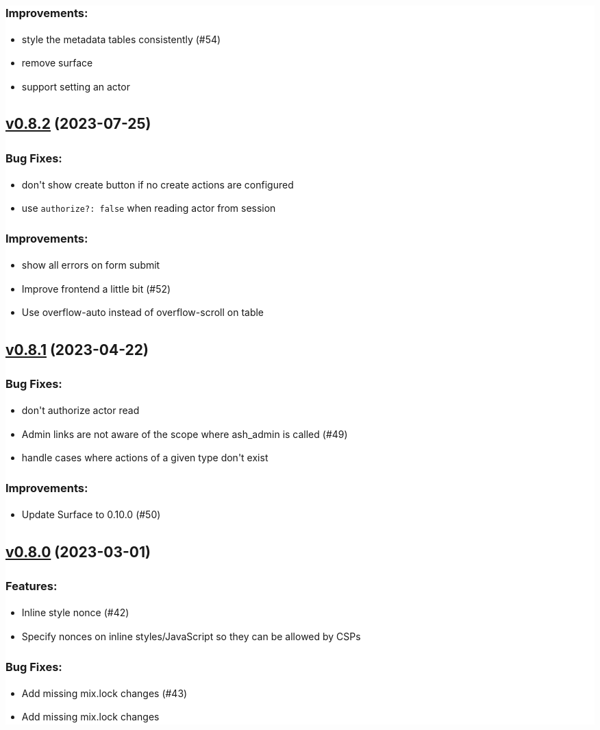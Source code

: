 ### Improvements:

- style the metadata tables consistently (#54)

- remove surface

- support setting an actor

## [v0.8.2](https://github.com/ash-project/ash_admin/compare/v0.8.1...v0.8.2) (2023-07-25)

### Bug Fixes:

- don't show create button if no create actions are configured

- use `authorize?: false` when reading actor from session

### Improvements:

- show all errors on form submit

- Improve frontend a little bit (#52)

- Use overflow-auto instead of overflow-scroll on table

## [v0.8.1](https://github.com/ash-project/ash_admin/compare/v0.8.0...v0.8.1) (2023-04-22)

### Bug Fixes:

- don't authorize actor read

- Admin links are not aware of the scope where ash_admin is called (#49)

- handle cases where actions of a given type don't exist

### Improvements:

- Update Surface to 0.10.0 (#50)

## [v0.8.0](https://github.com/ash-project/ash_admin/compare/v0.7.1...v0.8.0) (2023-03-01)

### Features:

- Inline style nonce (#42)

- Specify nonces on inline styles/JavaScript so they can be allowed by CSPs

### Bug Fixes:

- Add missing mix.lock changes (#43)

- Add missing mix.lock changes
